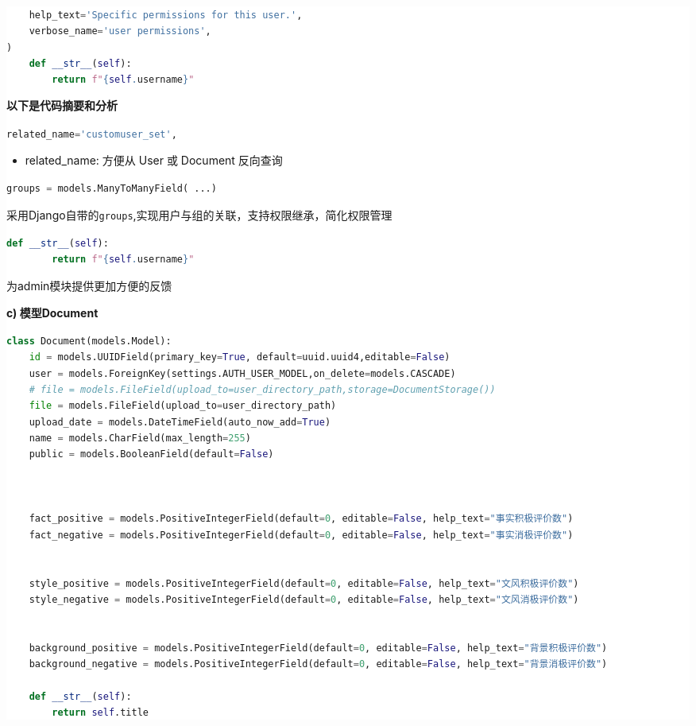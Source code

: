 ```python
    help_text='Specific permissions for this user.',
    verbose_name='user permissions',
)
    def __str__(self):
        return f"{self.username}"

```
**以下是代码摘要和分析**


```python
related_name='customuser_set',
```
* related_name: 方便从 User 或 Document 反向查询


```python
groups = models.ManyToManyField( ...)
```
采用Django自带的`groups`,实现用户与组的关联，支持权限继承，简化权限管理

```python
def __str__(self):
        return f"{self.username}"
```
为admin模块提供更加方便的反馈

**c) 模型Document**

```python
class Document(models.Model):  
    id = models.UUIDField(primary_key=True, default=uuid.uuid4,editable=False)
    user = models.ForeignKey(settings.AUTH_USER_MODEL,on_delete=models.CASCADE)
    # file = models.FileField(upload_to=user_directory_path,storage=DocumentStorage())
    file = models.FileField(upload_to=user_directory_path)
    upload_date = models.DateTimeField(auto_now_add=True)
    name = models.CharField(max_length=255)
    public = models.BooleanField(default=False)


   
    fact_positive = models.PositiveIntegerField(default=0, editable=False, help_text="事实积极评价数")  
    fact_negative = models.PositiveIntegerField(default=0, editable=False, help_text="事实消极评价数")

   
    style_positive = models.PositiveIntegerField(default=0, editable=False, help_text="文风积极评价数")  
    style_negative = models.PositiveIntegerField(default=0, editable=False, help_text="文风消极评价数")

    
    background_positive = models.PositiveIntegerField(default=0, editable=False, help_text="背景积极评价数")  
    background_negative = models.PositiveIntegerField(default=0, editable=False, help_text="背景消极评价数")

    def __str__(self):  
        return self.title
```
